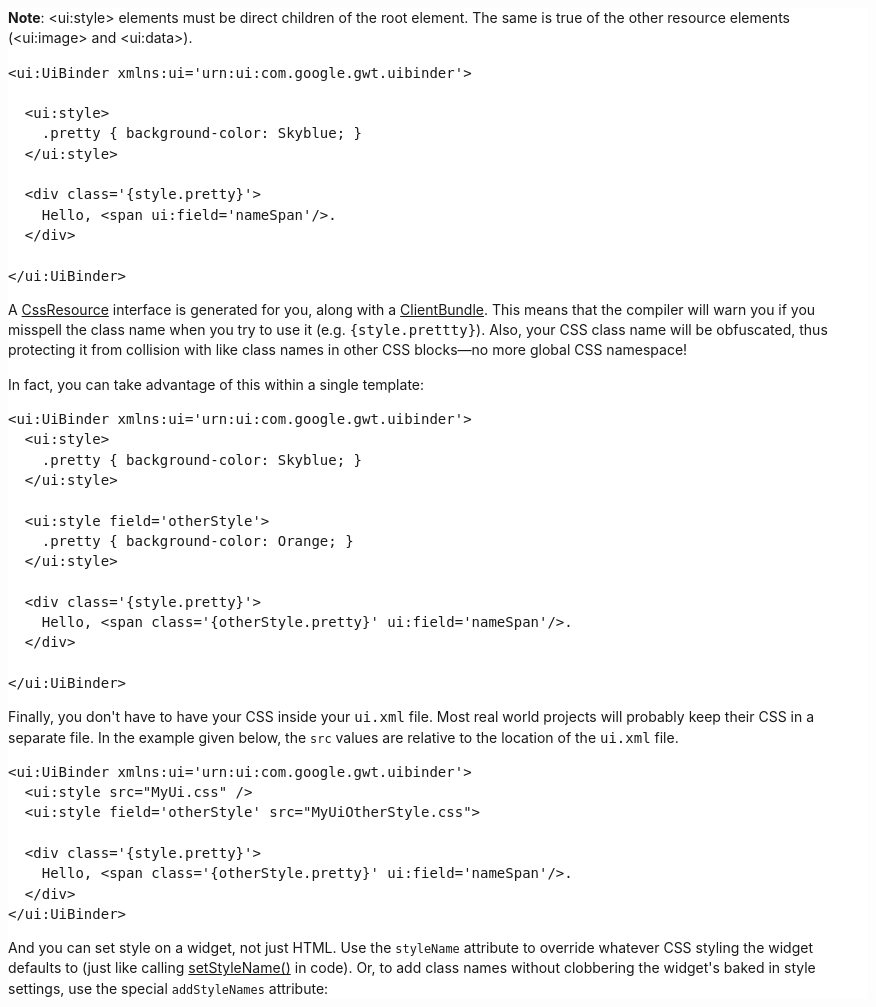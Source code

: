 <p class="note">
    <b>Note</b>: &lt;ui:style> elements must be direct children of the root element.
    The same is true of the other resource elements (&lt;ui:image> and &lt;ui:data>).
</p>

<pre class="prettyprint">&lt;ui:UiBinder xmlns:ui='urn:ui:com.google.gwt.uibinder'>

  &lt;ui:style>
    .pretty { background-color: Skyblue; }
  &lt;/ui:style>

  &lt;div class='{style.pretty}'>
    Hello, &lt;span ui:field='nameSpan'/>.
  &lt;/div>

&lt;/ui:UiBinder></pre>

<p>A <a href="/javadoc/latest/com/google/gwt/resources/client/CssResource.html">CssResource</a> interface is generated for you, along with a <a href="/javadoc/latest/com/google/gwt/resources/client/ClientBundle.html">ClientBundle</a>. This means that the compiler will warn you if you misspell the class name when you try to use it (e.g. <tt>{style.prettty}</tt>). Also, your CSS class name will be obfuscated, thus protecting it from collision with like class names in other CSS blocks&mdash;no more global CSS namespace!  </p>

<p>In fact, you can take advantage of this within a single template: </p>

<pre class="prettyprint">&lt;ui:UiBinder xmlns:ui='urn:ui:com.google.gwt.uibinder'>
  &lt;ui:style>
    .pretty { background-color: Skyblue; }
  &lt;/ui:style>

  &lt;ui:style field='otherStyle'>
    .pretty { background-color: Orange; }
  &lt;/ui:style>

  &lt;div class='{style.pretty}'>
    Hello, &lt;span class='{otherStyle.pretty}' ui:field='nameSpan'/>.
  &lt;/div>

&lt;/ui:UiBinder></pre>

Finally, you don't have to have your CSS inside your <tt>ui.xml</tt> file. Most real world projects will probably keep their CSS in a separate file. In the example given below, the <code>src</code> values are relative to the location of the <tt>ui.xml</tt> file.

<pre class="prettyprint">&lt;ui:UiBinder xmlns:ui='urn:ui:com.google.gwt.uibinder'>
  &lt;ui:style src="MyUi.css" />
  &lt;ui:style field='otherStyle' src="MyUiOtherStyle.css">

  &lt;div class='{style.pretty}'>
    Hello, &lt;span class='{otherStyle.pretty}' ui:field='nameSpan'/>.
  &lt;/div>
&lt;/ui:UiBinder></pre>


And you can set style on a widget, not just HTML.  Use the
<code>styleName</code> attribute to override whatever CSS styling the widget
defaults to (just like calling <a href="/javadoc/latest/com/google/gwt/user/client/ui/UIObject.html#setStyleName(java.lang.String)">setStyleName()</a> in code).  Or, to add class names without
clobbering the widget's baked in style settings, use the special
<code>addStyleNames</code> attribute:
